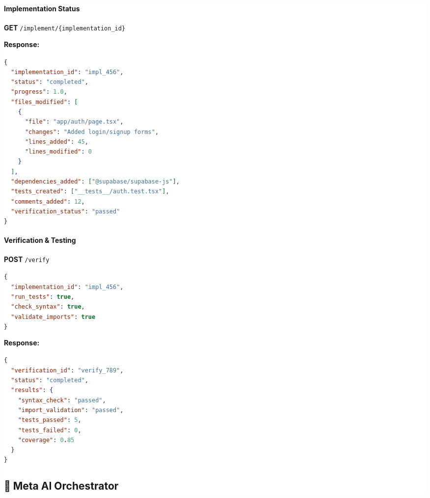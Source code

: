 #### **Implementation Status**

**GET** `/implement/{implementation_id}`

**Response:**
```json
{
  "implementation_id": "impl_456",
  "status": "completed",
  "progress": 1.0,
  "files_modified": [
    {
      "file": "app/auth/page.tsx",
      "changes": "Added login/signup forms",
      "lines_added": 45,
      "lines_modified": 0
    }
  ],
  "dependencies_added": ["@supabase/supabase-js"],
  "tests_created": ["__tests__/auth.test.tsx"],
  "comments_added": 12,
  "verification_status": "passed"
}
```

#### **Verification & Testing**

**POST** `/verify`
```json
{
  "implementation_id": "impl_456",
  "run_tests": true,
  "check_syntax": true,
  "validate_imports": true
}
```

**Response:**
```json
{
  "verification_id": "verify_789",
  "status": "completed",
  "results": {
    "syntax_check": "passed",
    "import_validation": "passed",
    "tests_passed": 5,
    "tests_failed": 0,
    "coverage": 0.85
  }
}
```

## 🎯 Meta AI Orchestrator
